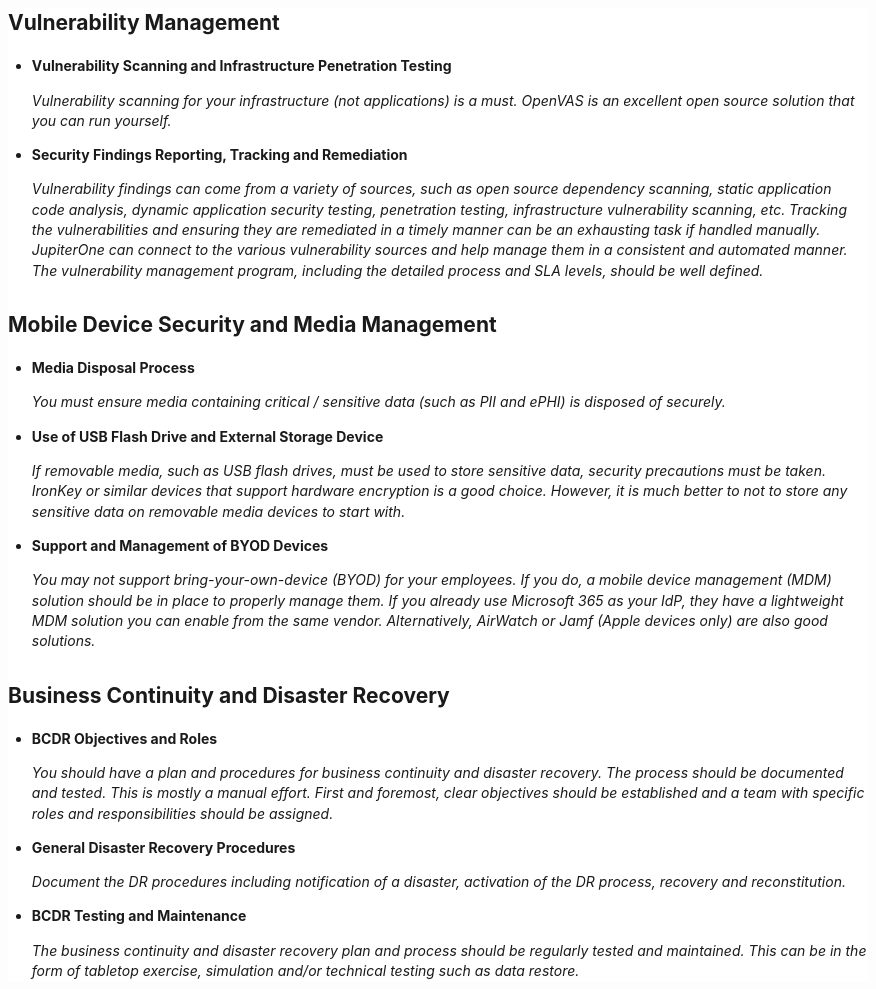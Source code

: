 ## Vulnerability Management

- **Vulnerability Scanning and Infrastructure Penetration Testing**

  _Vulnerability scanning for your infrastructure (not applications) is a must. OpenVAS is an excellent open source solution that you can run yourself._

- **Security Findings Reporting, Tracking and Remediation**

  _Vulnerability findings can come from a variety of sources, such as open source dependency scanning, static application code analysis, dynamic application security testing, penetration testing, infrastructure vulnerability scanning, etc. Tracking the vulnerabilities and ensuring they are remediated in a timely manner can be an exhausting task if handled manually. JupiterOne can connect to the various vulnerability sources and help manage them in a consistent and automated manner. The vulnerability management program, including the detailed process and SLA levels, should be well defined._

## Mobile Device Security and Media Management

- **Media Disposal Process**

  _You must ensure media containing critical / sensitive data (such as PII and ePHI) is disposed of securely._

- **Use of USB Flash Drive and External Storage Device**

  _If removable media, such as USB flash drives, must be used to store sensitive data, security precautions must be taken. IronKey or similar devices that support hardware encryption is a good choice. However, it is much better to not to store any sensitive data on removable media devices to start with._

- **Support and Management of BYOD Devices**

  _You may not support bring-your-own-device (BYOD) for your employees.  If you do, a mobile device management (MDM) solution should be in place to properly manage them.  If you already use Microsoft 365 as your IdP, they have a lightweight MDM solution you can enable from the same vendor. Alternatively, AirWatch or Jamf (Apple devices only) are also good solutions._

## Business Continuity and Disaster Recovery

- **BCDR Objectives and Roles**

  _You should have a plan and procedures for business continuity and disaster recovery. The process should be documented and tested. This is mostly a manual effort. First and foremost, clear objectives should be established and a team with specific roles and responsibilities should be assigned._

- **General Disaster Recovery Procedures**

  _Document the DR procedures including notification of a disaster, activation of the DR process, recovery and reconstitution._

- **BCDR Testing and Maintenance**

  _The business continuity and disaster recovery plan and process should be regularly tested and maintained. This can be in the form of tabletop exercise, simulation and/or technical testing such as data restore._
